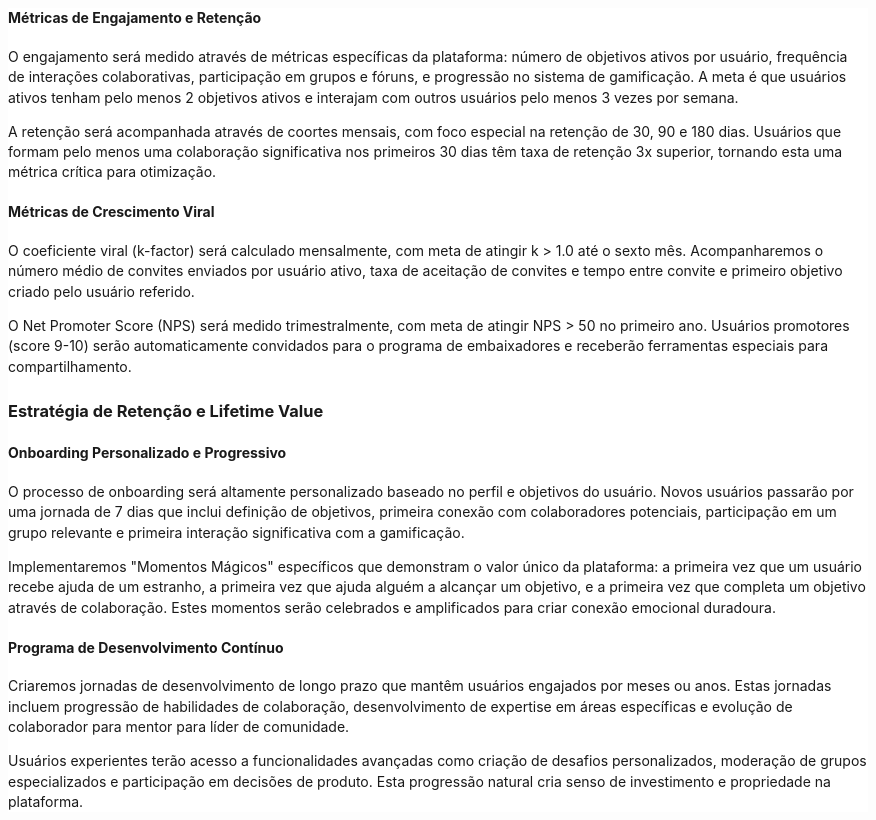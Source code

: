 #### Métricas de Engajamento e Retenção

O engajamento será medido através de métricas específicas da plataforma:
número de objetivos ativos por usuário, frequência de interações
colaborativas, participação em grupos e fóruns, e progressão no sistema
de gamificação. A meta é que usuários ativos tenham pelo menos 2
objetivos ativos e interajam com outros usuários pelo menos 3 vezes por
semana.

A retenção será acompanhada através de coortes mensais, com foco
especial na retenção de 30, 90 e 180 dias. Usuários que formam pelo
menos uma colaboração significativa nos primeiros 30 dias têm taxa de
retenção 3x superior, tornando esta uma métrica crítica para otimização.

#### Métricas de Crescimento Viral

O coeficiente viral (k-factor) será calculado mensalmente, com meta de
atingir k \> 1.0 até o sexto mês. Acompanharemos o número médio de
convites enviados por usuário ativo, taxa de aceitação de convites e
tempo entre convite e primeiro objetivo criado pelo usuário referido.

O Net Promoter Score (NPS) será medido trimestralmente, com meta de
atingir NPS \> 50 no primeiro ano. Usuários promotores (score 9-10)
serão automaticamente convidados para o programa de embaixadores e
receberão ferramentas especiais para compartilhamento.

### Estratégia de Retenção e Lifetime Value

#### Onboarding Personalizado e Progressivo

O processo de onboarding será altamente personalizado baseado no perfil
e objetivos do usuário. Novos usuários passarão por uma jornada de 7
dias que inclui definição de objetivos, primeira conexão com
colaboradores potenciais, participação em um grupo relevante e primeira
interação significativa com a gamificação.

Implementaremos "Momentos Mágicos" específicos que demonstram o valor
único da plataforma: a primeira vez que um usuário recebe ajuda de um
estranho, a primeira vez que ajuda alguém a alcançar um objetivo, e a
primeira vez que completa um objetivo através de colaboração. Estes
momentos serão celebrados e amplificados para criar conexão emocional
duradoura.

#### Programa de Desenvolvimento Contínuo

Criaremos jornadas de desenvolvimento de longo prazo que mantêm usuários
engajados por meses ou anos. Estas jornadas incluem progressão de
habilidades de colaboração, desenvolvimento de expertise em áreas
específicas e evolução de colaborador para mentor para líder de
comunidade.

Usuários experientes terão acesso a funcionalidades avançadas como
criação de desafios personalizados, moderação de grupos especializados e
participação em decisões de produto. Esta progressão natural cria senso
de investimento e propriedade na plataforma.
